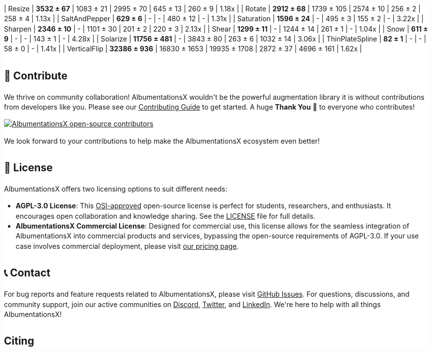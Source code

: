 | Resize               | **3532 ± 67**             | 1083 ± 21        | 2995 ± 70         | 645 ± 13          | 260 ± 9                 | 1.18x                            |
| Rotate               | **2912 ± 68**             | 1739 ± 105       | 2574 ± 10         | 256 ± 2           | 258 ± 4                 | 1.13x                            |
| SaltAndPepper        | **629 ± 6**               | -                | -                 | 480 ± 12          | -                       | 1.31x                            |
| Saturation           | **1596 ± 24**             | -                | 495 ± 3           | 155 ± 2           | -                       | 3.22x                            |
| Sharpen              | **2346 ± 10**             | -                | 1101 ± 30         | 201 ± 2           | 220 ± 3                 | 2.13x                            |
| Shear                | **1299 ± 11**             | -                | 1244 ± 14         | 261 ± 1           | -                       | 1.04x                            |
| Snow                 | **611 ± 9**               | -                | -                 | 143 ± 1           | -                       | 4.28x                            |
| Solarize             | **11756 ± 481**           | -                | 3843 ± 80         | 263 ± 6           | 1032 ± 14               | 3.06x                            |
| ThinPlateSpline      | **82 ± 1**                | -                | -                 | 58 ± 0            | -                       | 1.41x                            |
| VerticalFlip         | **32386 ± 936**           | 16830 ± 1653     | 19935 ± 1708      | 2872 ± 37         | 4696 ± 161              | 1.62x                            |

## 🤝 Contribute

We thrive on community collaboration! AlbumentationsX wouldn't be the powerful augmentation library it is without contributions from developers like you. Please see our [Contributing Guide](CONTRIBUTING.md) to get started. A huge **Thank You** 🙏 to everyone who contributes!

[![AlbumentationsX open-source contributors](https://contrib.rocks/image?repo=albumentations-team/AlbumentationsX)](https://github.com/albumentations-team/AlbumentationsX/graphs/contributors)

We look forward to your contributions to help make the AlbumentationsX ecosystem even better!

## 📜 License

AlbumentationsX offers two licensing options to suit different needs:

- **AGPL-3.0 License**: This [OSI-approved](https://opensource.org/license) open-source license is perfect for students, researchers, and enthusiasts. It encourages open collaboration and knowledge sharing. See the [LICENSE](https://github.com/albumentations-team/AlbumentationsX/blob/main/LICENSE) file for full details.
- **AlbumentationsX Commercial License**: Designed for commercial use, this license allows for the seamless integration of AlbumentationsX into commercial products and services, bypassing the open-source requirements of AGPL-3.0. If your use case involves commercial deployment, please visit [our pricing page](https://albumentations.ai/pricing).

## 📞 Contact

For bug reports and feature requests related to AlbumentationsX, please visit [GitHub Issues](https://github.com/albumentations-team/AlbumentationsX/issues). For questions, discussions, and community support, join our active communities on [Discord](https://discord.gg/AKPrrDYNAt), [Twitter](https://twitter.com/albumentations), and [LinkedIn](https://www.linkedin.com/company/albumentations/). We're here to help with all things AlbumentationsX!

## Citing
